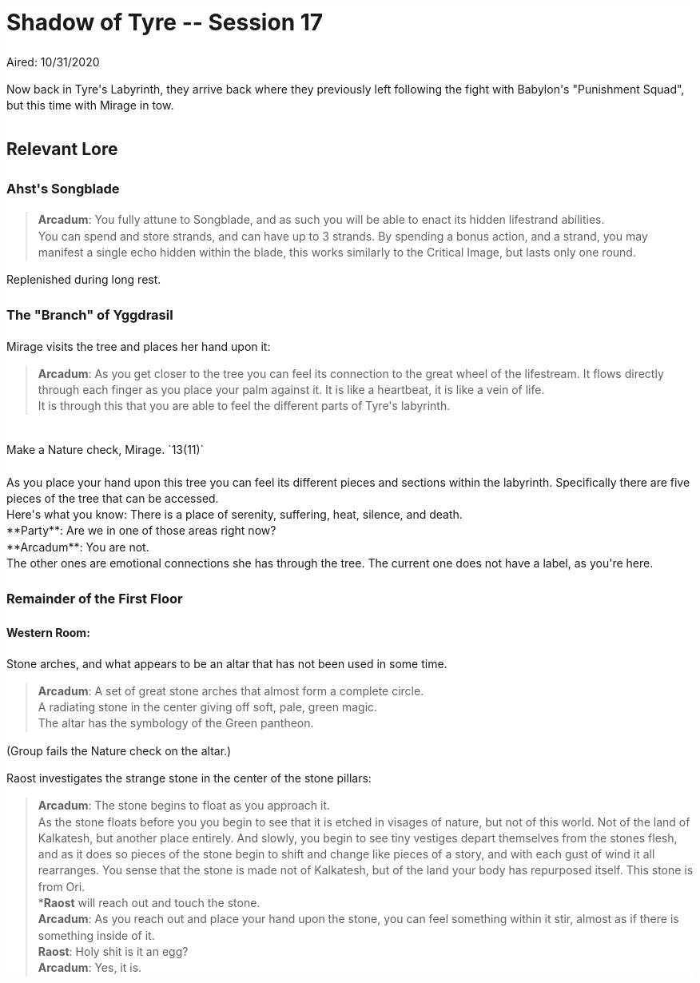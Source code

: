 # Shadow of Tyre -- Session 17

Aired: 10/31/2020

Now back in Tyre's Labyrinth, they arrive back where they previously left following the fight with Babylon's "Punishment Squad", but this time with Mirage in tow.

## Relevant Lore

### Ahst's Songblade

> **Arcadum**: You fully attune to Songblade, and as such you will be able to enact its hidden lifestrand abilities.<br>
You can spend and store strands, and can have up to 3 strands. By spending a bonus action, and a strand, you may manifest a single echo hidden within the blade, this works similarly to the Critical Image, but lasts only one round.

Replenished during long rest.

### The "Branch" of Yggdrasil

Mirage visits the tree and places her hand upon it:
> **Arcadum**: As you get closer to the tree you can feel its connection to the great wheel of the lifestream. It flows directly through each finger as you place your palm against it. It is like a heartbeat, it is like a vein of life.<br>
It is through this that you are able to feel the different parts of Tyre's labyrinth.<br>
<br>
Make a Nature check, Mirage. `13(11)`<br>
<br>
As you place your hand upon this tree you can feel its different pieces and sections within the labyrinth. Specifically there are five pieces of the tree that can be accessed.<br>
Here's what you know: There is a place of serenity, suffering, heat, silence, and death.<br>
**Party**: Are we in one of those areas right now?<br>
**Arcadum**: You are not.<br>
The other ones are emotional connections she has through the tree. The current one does not have a label, as you're here.

### Remainder of the First Floor

#### Western Room:

Stone arches, and what appears to be an altar that has not been used in some time.

> **Arcadum**: A set of great stone arches that almost form a complete circle.<br>
A radiating stone in the center giving off soft, pale, green magic.<br>
The altar has the symbology of the Green pantheon.

(Group fails the Nature check on the altar.)

Raost investigates the strange stone in the center of the stone pillars:
> **Arcadum**: The stone begins to float as you approach it.<br>
As the stone floats before you you begin to see that it is etched in visages of nature, but not of this world. Not of the land of Kalkatesh, but another place entirely. And slowly, you begin to see tiny vestiges depart themselves from the stones flesh, and as it does so pieces of the stone begin to shift and change like pieces of a story, and with each gust of wind it all rearranges. You sense that the stone is made not of Kalkatesh, but of the land your body has repurposed itself. This stone is from Ori.<br>
***Raost** will reach out and touch the stone.<br>
**Arcadum**: As you reach out and place your hand upon the stone, you can feel something within it stir, almost as if there is something inside of it.<br>
**Raost**: Holy shit is it an egg?<br>
**Arcadum**: Yes, it is.<br>
